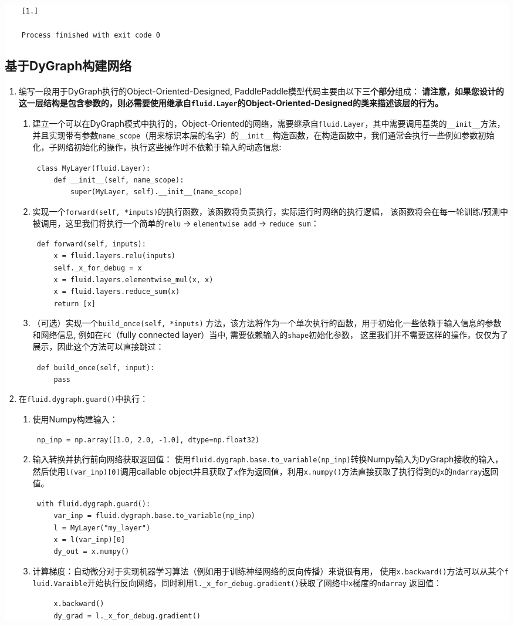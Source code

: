 		
		
		[1.]

		Process finished with exit code 0




## 基于DyGraph构建网络
		
1. 编写一段用于DyGraph执行的Object-Oriented-Designed, PaddlePaddle模型代码主要由以下**三个部分**组成： **请注意，如果您设计的这一层结构是包含参数的，则必需要使用继承自`fluid.Layer`的Object-Oriented-Designed的类来描述该层的行为。**

	
	1. 建立一个可以在DyGraph模式中执行的，Object-Oriented的网络，需要继承自`fluid.Layer`，其中需要调用基类的`__init__`方法，并且实现带有参数`name_scope`（用来标识本层的名字）的`__init__`构造函数，在构造函数中，我们通常会执行一些例如参数初始化，子网络初始化的操作，执行这些操作时不依赖于输入的动态信息:
		
			class MyLayer(fluid.Layer):
			    def __init__(self, name_scope):
			        super(MyLayer, self).__init__(name_scope)    
			        
	2. 实现一个`forward(self, *inputs)`的执行函数，该函数将负责执行，实际运行时网络的执行逻辑， 该函数将会在每一轮训练/预测中被调用，这里我们将执行一个简单的`relu` -> `elementwise add` -> `reduce sum`：
	
			def forward(self, inputs):
		        x = fluid.layers.relu(inputs)
		        self._x_for_debug = x
		        x = fluid.layers.elementwise_mul(x, x)
		        x = fluid.layers.reduce_sum(x)
		        return [x]       
		        
	3. （可选）实现一个`build_once(self, *inputs)` 方法，该方法将作为一个单次执行的函数，用于初始化一些依赖于输入信息的参数和网络信息, 例如在`FC`（fully connected layer）当中, 需要依赖输入的`shape`初始化参数， 这里我们并不需要这样的操作，仅仅为了展示，因此这个方法可以直接跳过：
		
			def build_once(self, input):
		        pass

2. 在`fluid.dygraph.guard()`中执行：

	1. 使用Numpy构建输入：
		
			np_inp = np.array([1.0, 2.0, -1.0], dtype=np.float32)

	2. 输入转换并执行前向网络获取返回值： 使用`fluid.dygraph.base.to_variable(np_inp)`转换Numpy输入为DyGraph接收的输入，然后使用`l(var_inp)[0]`调用callable object并且获取了`x`作为返回值，利用`x.numpy()`方法直接获取了执行得到的`x`的`ndarray`返回值。


			with fluid.dygraph.guard():
			    var_inp = fluid.dygraph.base.to_variable(np_inp)
			    l = MyLayer("my_layer")
			    x = l(var_inp)[0]
			    dy_out = x.numpy()

	3. 计算梯度：自动微分对于实现机器学习算法（例如用于训练神经网络的反向传播）来说很有用， 使用`x.backward()`方法可以从某个`fluid.Varaible`开始执行反向网络，同时利用`l._x_for_debug.gradient()`获取了网络中`x`梯度的`ndarray` 返回值：
		
			    x.backward()
			    dy_grad = l._x_for_debug.gradient()

